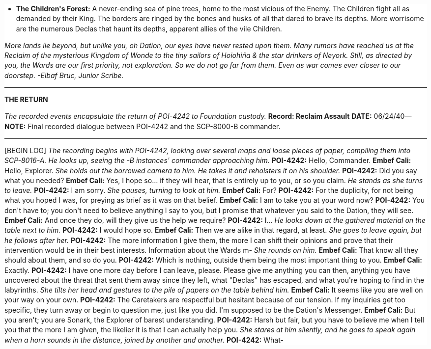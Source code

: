   * **The Children's Forest:** A never-ending sea of pine trees, home to the most vicious of the Enemy. The Children fight all as demanded by their King. The borders are ringed by the bones and husks of all that dared to brave its depths. More worrisome are the numerous Declas that haunt its depths, apparent allies of the vile Children.

  
_More lands lie beyond, but unlike you, oh Dation, our eyes have never rested upon them. Many rumors have reached us at the Reclaim of the mysterious Kingdom of Wonde to the tiny sailors of Hoiohiña & the star drinkers of Neyork. Still, as directed by you, the Wards are our first priority, not exploration. So we do not go far from them. Even as war comes ever closer to our doorstep. -Elbaf Bruc, Junior Scribe._
  

* * *
**THE RETURN**
  
  
_The recorded events encapsulate the return of POI-4242 to Foundation custody._
**Record: Reclaim Assault**
**DATE:** 06/24/40—
**NOTE:** Final recorded dialogue between POI-4242 and the SCP-8000-B commander.
* * *
[BEGIN LOG]
_The recording begins with POI-4242, looking over several maps and loose pieces of paper, compiling them into SCP-8016-A. He looks up, seeing the -B instances' commander approaching him._
**POI-4242:** Hello, Commander.
**Embef Cali:** Hello, Explorer.
_She holds out the borrowed camera to him. He takes it and reholsters it on his shoulder._
**POI-4242:** Did you say what you needed?
**Embef Cali:** Yes, I hope so… if they will hear, that is entirely up to you, or so you claim.
_He stands as she turns to leave._
**POI-4242:** I am sorry.
_She pauses, turning to look at him._
**Embef Cali:** For?
**POI-4242:** For the duplicity, for not being what you hoped I was, for preying as brief as it was on that belief.
**Embef Cali:** I am to take you at your word now?
**POI-4242:** You don't have to; you don't need to believe anything I say to you, but I promise that whatever you said to the Dation, they will see.
**Embef Cali:** And once they do, will they give us the help we require?
**POI-4242:** I…
_He looks down at the gathered material on the table next to him._
**POI-4242:** I would hope so.
**Embef Cali:** Then we are alike in that regard, at least.
_She goes to leave again, but he follows after her._
**POI-4242:** The more information I give them, the more I can shift their opinions and prove that their intervention would be in their best interests. Information about the Wards m-
_She rounds on him._
**Embef Cali:** That know all they should about them, and so do you.
**POI-4242:** Which is nothing, outside them being the most important thing to you.
**Embef Cali:** Exactly.
**POI-4242:** I have one more day before I can leave, please. Please give me anything you can then, anything you have uncovered about the threat that sent them away since they left, what "Declas" has escaped, and what you're hoping to find in the labyrinths.
_She tilts her head and gestures to the pile of papers on the table behind him._
**Embef Cali:** It seems like you are well on your way on your own.
**POI-4242:** The Caretakers are respectful but hesitant because of our tension. If my inquiries get too specific, they turn away or begin to question me, just like you did. I'm supposed to be the Dation's Messenger.
**Embef Cali:** But you aren't; you are Sonark, the Explorer of barest understanding.
**POI-4242:** Harsh but fair, but you have to believe me when I tell you that the more I am given, the likelier it is that I can actually help you.
_She stares at him silently, and he goes to speak again when a horn sounds in the distance, joined by another and another._
**POI-4242:** What-